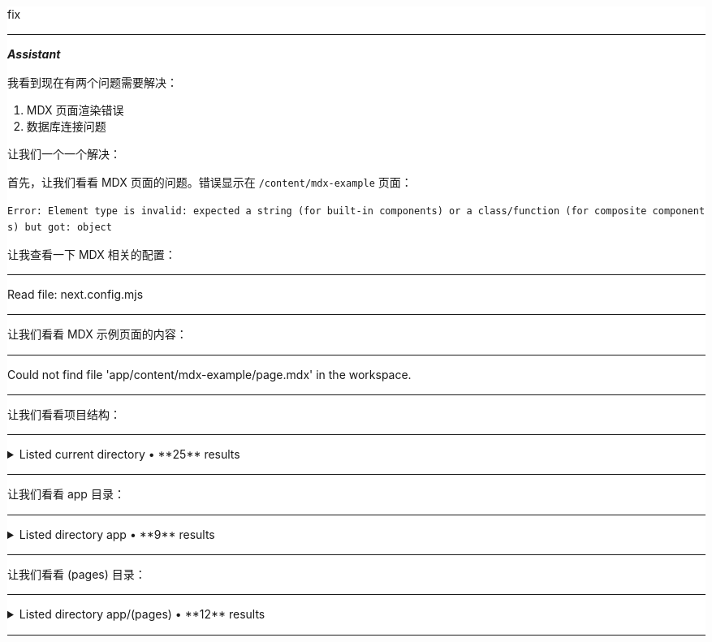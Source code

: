 fix

---

_**Assistant**_

我看到现在有两个问题需要解决：

1. MDX 页面渲染错误
2. 数据库连接问题

让我们一个一个解决：

首先，让我们看看 MDX 页面的问题。错误显示在 `/content/mdx-example` 页面：
```
Error: Element type is invalid: expected a string (for built-in components) or a class/function (for composite components) but got: object
```

让我查看一下 MDX 相关的配置：


---

Read file: next.config.mjs

---

让我们看看 MDX 示例页面的内容：



---

Could not find file 'app/content/mdx-example/page.mdx' in the workspace.

---

让我们看看项目结构：


---

<details><summary>Listed current directory • **25** results</summary></details>

---

让我们看看 app 目录：



---

<details><summary>Listed directory app • **9** results</summary></details>

---

让我们看看 (pages) 目录：




---

<details><summary>Listed directory app/(pages) • **12** results</summary></details>

---